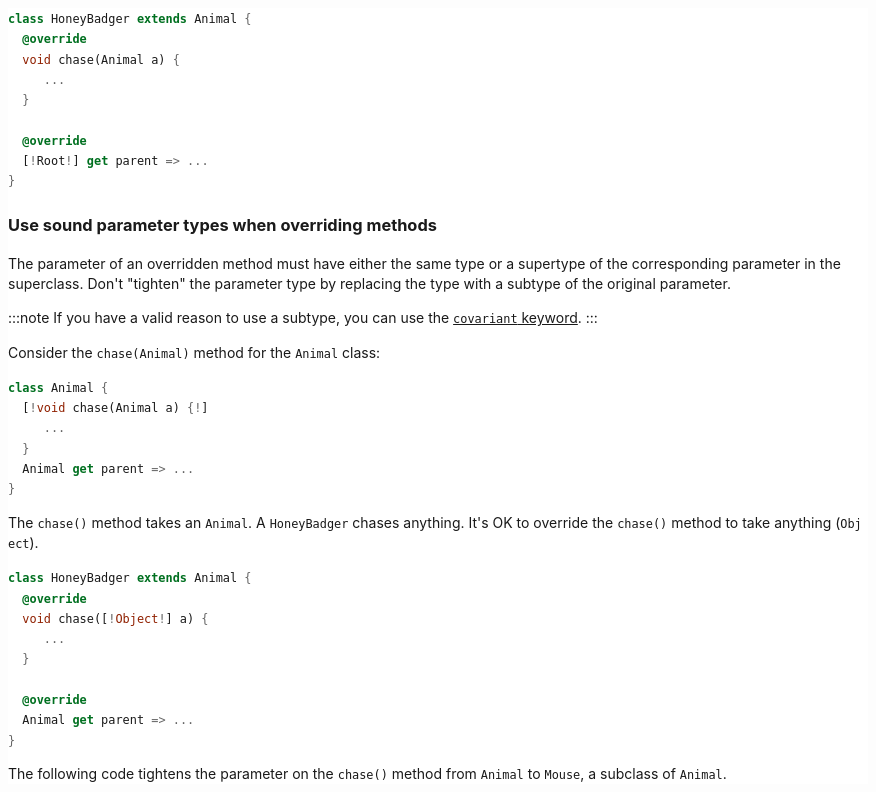 <?code-excerpt "lib/animal.dart (HoneyBadger)" replace="/HoneyBadger get/[!Root!] get/g"?>
```dart tag=fails-sa
class HoneyBadger extends Animal {
  @override
  void chase(Animal a) {
     ...
  }

  @override
  [!Root!] get parent => ...
}
```

<a name="use-proper-param-types"></a>
### Use sound parameter types when overriding methods

The parameter of an overridden method must have either the same type
or a supertype of the corresponding parameter in the superclass.
Don't "tighten" the parameter type by replacing the type with a
subtype of the original parameter.

:::note
If you have a valid reason to use a subtype, you can use the
[`covariant` keyword](/language/type-system#covariant-keyword).
:::

Consider the `chase(Animal)` method for the `Animal` class:

<?code-excerpt "lib/animal.dart (Animal)" replace="/void chase.*/[!$&!]/g"?>
```dart
class Animal {
  [!void chase(Animal a) {!]
     ...
  }
  Animal get parent => ...
}
```

The `chase()` method takes an `Animal`. A `HoneyBadger` chases anything.
It's OK to override the `chase()` method to take anything (`Object`).

<?code-excerpt "lib/animal.dart (chase-Object)" replace="/Object/[!$&!]/g"?>
```dart tag=passes-sa
class HoneyBadger extends Animal {
  @override
  void chase([!Object!] a) {
     ...
  }

  @override
  Animal get parent => ...
}
```

The following code tightens the parameter on the `chase()` method
from `Animal` to `Mouse`, a subclass of `Animal`.


[F-bounded]: /language/generics/#f-bounds
[design document]: {{site.repo.dart.lang}}/blob/main/accepted/future-releases/3009-inference-using-bounds/design-document.md#motivating-example
[analysis]: /tools/analysis
[language version]: /resources/language/evolution#language-versioning
[null safety]: /null-safety